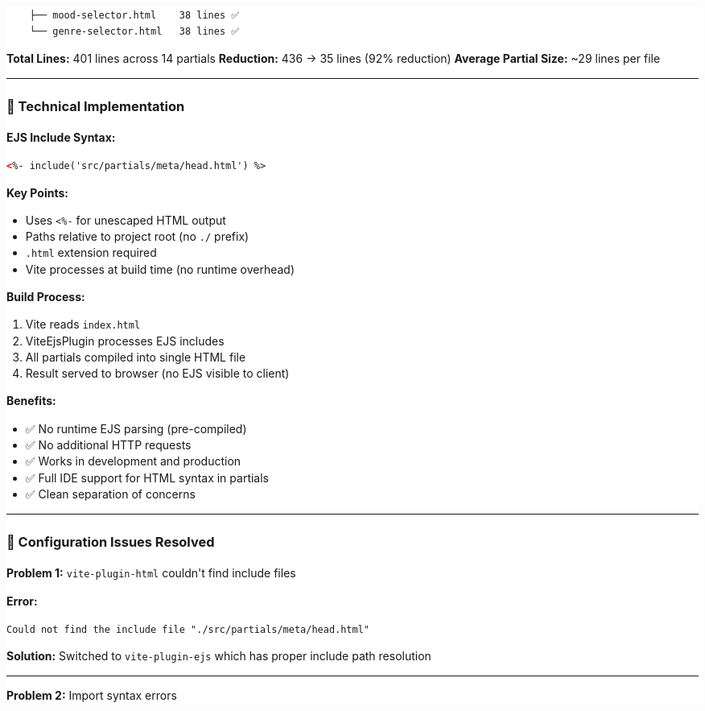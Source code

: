 ```
    ├── mood-selector.html    38 lines ✅
    └── genre-selector.html   38 lines ✅
```

**Total Lines:** 401 lines across 14 partials
**Reduction:** 436 → 35 lines (92% reduction)
**Average Partial Size:** ~29 lines per file

---

### 🔧 Technical Implementation

**EJS Include Syntax:**

```html
<%- include('src/partials/meta/head.html') %>
```

**Key Points:**

- Uses `<%-` for unescaped HTML output
- Paths relative to project root (no `./` prefix)
- `.html` extension required
- Vite processes at build time (no runtime overhead)

**Build Process:**

1. Vite reads `index.html`
2. ViteEjsPlugin processes EJS includes
3. All partials compiled into single HTML file
4. Result served to browser (no EJS visible to client)

**Benefits:**

- ✅ No runtime EJS parsing (pre-compiled)
- ✅ No additional HTTP requests
- ✅ Works in development and production
- ✅ Full IDE support for HTML syntax in partials
- ✅ Clean separation of concerns

---

### 🐛 Configuration Issues Resolved

**Problem 1:** `vite-plugin-html` couldn't find include files

**Error:**

```
Could not find the include file "./src/partials/meta/head.html"
```

**Solution:** Switched to `vite-plugin-ejs` which has proper include path resolution

---

**Problem 2:** Import syntax errors
